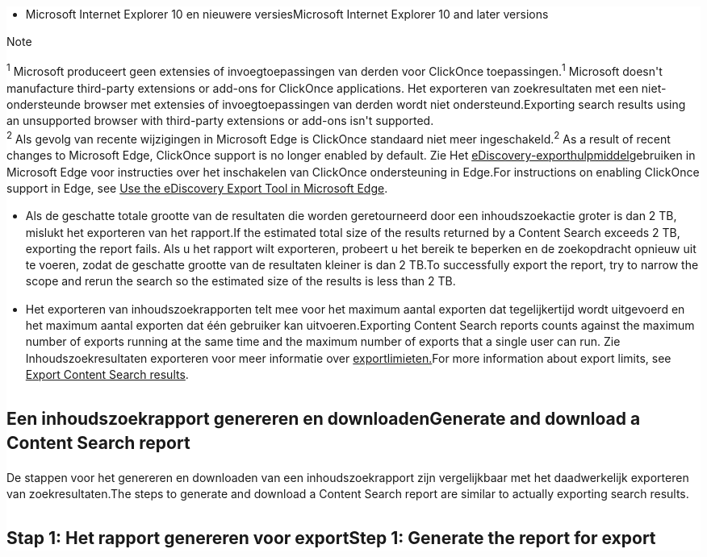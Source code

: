   - <span data-ttu-id="74b0d-122">Microsoft Internet Explorer 10 en nieuwere versies</span><span class="sxs-lookup"><span data-stu-id="74b0d-122">Microsoft Internet Explorer 10 and later versions</span></span>

  > [!NOTE]
  > <span data-ttu-id="74b0d-123"><sup>1</sup> Microsoft produceert geen extensies of invoegtoepassingen van derden voor ClickOnce toepassingen.</span><span class="sxs-lookup"><span data-stu-id="74b0d-123"><sup>1</sup> Microsoft doesn't manufacture third-party extensions or add-ons for ClickOnce applications.</span></span> <span data-ttu-id="74b0d-124">Het exporteren van zoekresultaten met een niet-ondersteunde browser met extensies of invoegtoepassingen van derden wordt niet ondersteund.</span><span class="sxs-lookup"><span data-stu-id="74b0d-124">Exporting search results using an unsupported browser with third-party extensions or add-ons isn't supported.</span></span><br/>
  > <span data-ttu-id="74b0d-125"><sup>2</sup> Als gevolg van recente wijzigingen in Microsoft Edge is ClickOnce standaard niet meer ingeschakeld.</span><span class="sxs-lookup"><span data-stu-id="74b0d-125"><sup>2</sup> As a result of recent changes to Microsoft Edge, ClickOnce support is no longer enabled by default.</span></span> <span data-ttu-id="74b0d-126">Zie Het [eDiscovery-exporthulpmiddel](configure-edge-to-export-search-results.md)gebruiken in Microsoft Edge voor instructies over het inschakelen van ClickOnce ondersteuning in Edge.</span><span class="sxs-lookup"><span data-stu-id="74b0d-126">For instructions on enabling ClickOnce support in Edge, see [Use the eDiscovery Export Tool in Microsoft Edge](configure-edge-to-export-search-results.md).</span></span>

- <span data-ttu-id="74b0d-127">Als de geschatte totale grootte van de resultaten die worden geretourneerd door een inhoudszoekactie groter is dan 2 TB, mislukt het exporteren van het rapport.</span><span class="sxs-lookup"><span data-stu-id="74b0d-127">If the estimated total size of the results returned by a Content Search exceeds 2 TB, exporting the report fails.</span></span> <span data-ttu-id="74b0d-128">Als u het rapport wilt exporteren, probeert u het bereik te beperken en de zoekopdracht opnieuw uit te voeren, zodat de geschatte grootte van de resultaten kleiner is dan 2 TB.</span><span class="sxs-lookup"><span data-stu-id="74b0d-128">To successfully export the report, try to narrow the scope and rerun the search so the estimated size of the results is less than 2 TB.</span></span>

- <span data-ttu-id="74b0d-129">Het exporteren van inhoudszoekrapporten telt mee voor het maximum aantal exporten dat tegelijkertijd wordt uitgevoerd en het maximum aantal exporten dat één gebruiker kan uitvoeren.</span><span class="sxs-lookup"><span data-stu-id="74b0d-129">Exporting Content Search reports counts against the maximum number of exports running at the same time and the maximum number of exports that a single user can run.</span></span> <span data-ttu-id="74b0d-130">Zie Inhoudszoekresultaten exporteren voor meer informatie over [exportlimieten.](export-search-results.md#export-limits)</span><span class="sxs-lookup"><span data-stu-id="74b0d-130">For more information about export limits, see [Export Content Search results](export-search-results.md#export-limits).</span></span>

## <a name="generate-and-download-a-content-search-report"></a><span data-ttu-id="74b0d-131">Een inhoudszoekrapport genereren en downloaden</span><span class="sxs-lookup"><span data-stu-id="74b0d-131">Generate and download a Content Search report</span></span>

<span data-ttu-id="74b0d-132">De stappen voor het genereren en downloaden van een inhoudszoekrapport zijn vergelijkbaar met het daadwerkelijk exporteren van zoekresultaten.</span><span class="sxs-lookup"><span data-stu-id="74b0d-132">The steps to generate and download a Content Search report are similar to actually exporting search results.</span></span>
  
## <a name="step-1-generate-the-report-for-export"></a><span data-ttu-id="74b0d-133">Stap 1: Het rapport genereren voor export</span><span class="sxs-lookup"><span data-stu-id="74b0d-133">Step 1: Generate the report for export</span></span>

